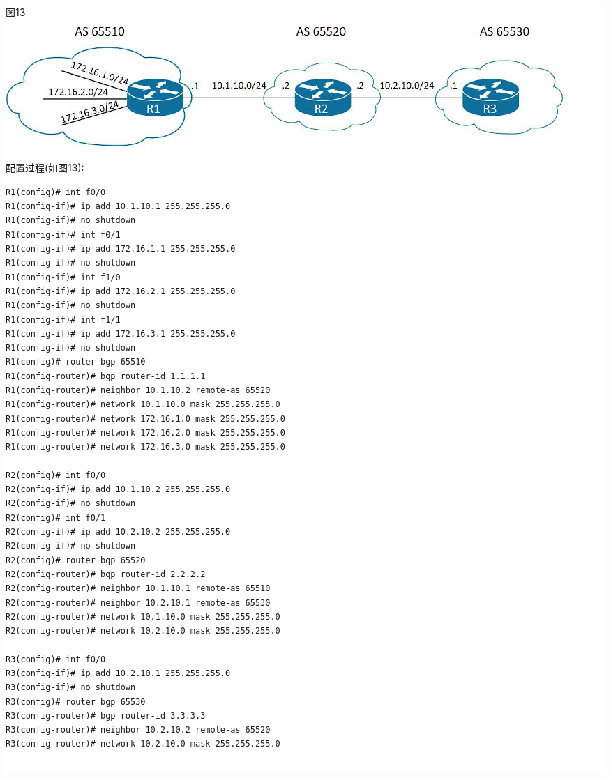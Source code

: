 图13<br>
![image_not_found](pic/bgp_summary.jpg)<br>

配置过程(如图13):
```
R1(config)# int f0/0
R1(config-if)# ip add 10.1.10.1 255.255.255.0
R1(config-if)# no shutdown
R1(config-if)# int f0/1
R1(config-if)# ip add 172.16.1.1 255.255.255.0
R1(config-if)# no shutdown
R1(config-if)# int f1/0
R1(config-if)# ip add 172.16.2.1 255.255.255.0
R1(config-if)# no shutdown
R1(config-if)# int f1/1
R1(config-if)# ip add 172.16.3.1 255.255.255.0
R1(config-if)# no shutdown
R1(config)# router bgp 65510
R1(config-router)# bgp router-id 1.1.1.1
R1(config-router)# neighbor 10.1.10.2 remote-as 65520
R1(config-router)# network 10.1.10.0 mask 255.255.255.0
R1(config-router)# network 172.16.1.0 mask 255.255.255.0
R1(config-router)# network 172.16.2.0 mask 255.255.255.0
R1(config-router)# network 172.16.3.0 mask 255.255.255.0

R2(config)# int f0/0
R2(config-if)# ip add 10.1.10.2 255.255.255.0
R2(config-if)# no shutdown
R2(config)# int f0/1
R2(config-if)# ip add 10.2.10.2 255.255.255.0
R2(config-if)# no shutdown
R2(config)# router bgp 65520
R2(config-router)# bgp router-id 2.2.2.2
R2(config-router)# neighbor 10.1.10.1 remote-as 65510
R2(config-router)# neighbor 10.2.10.1 remote-as 65530
R2(config-router)# network 10.1.10.0 mask 255.255.255.0
R2(config-router)# network 10.2.10.0 mask 255.255.255.0

R3(config)# int f0/0
R3(config-if)# ip add 10.2.10.1 255.255.255.0
R3(config-if)# no shutdown
R3(config)# router bgp 65530
R3(config-router)# bgp router-id 3.3.3.3
R3(config-router)# neighbor 10.2.10.2 remote-as 65520
R3(config-router)# network 10.2.10.0 mask 255.255.255.0
```
<br>
